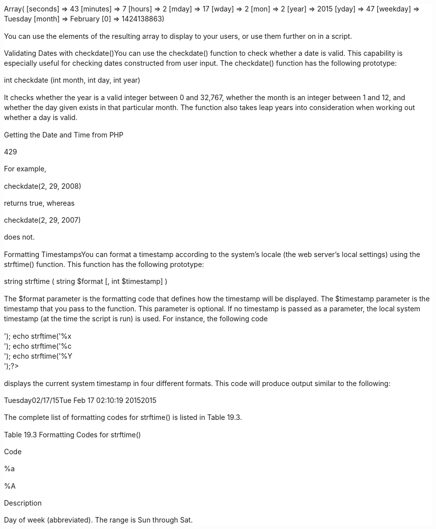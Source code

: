 Array(    [seconds] => 43    [minutes] => 7    [hours] => 2    [mday] => 17    [wday] => 2    [mon] => 2    [year] => 2015    [yday] => 47    [weekday] => Tuesday    [month] => February    [0] => 1424138863)

You can use the elements of the resulting array to display to your users, or use them further on in a script.

Validating Dates with checkdate()You can use the checkdate() function to check whether a date is valid. This capability is especially useful for checking dates constructed from user input. The checkdate() function has the following prototype:

int checkdate (int month, int day, int year)

It checks whether the year is a valid integer between 0 and 32,767, whether the month is an integer between 1 and 12, and whether the day given exists in that particular month. The function also takes leap years into consideration when working out whether a day is valid.

Getting the Date and Time from PHP

429

For example,

checkdate(2, 29, 2008)

returns true, whereas

checkdate(2, 29, 2007)

does not.

Formatting TimestampsYou can format a timestamp according to the system’s locale (the web server’s local settings) using the strftime() function. This function has the following prototype:

string strftime ( string $format [, int $timestamp] )

The $format parameter is the formatting code that defines how the timestamp will be displayed. The $timestamp parameter is the timestamp that you pass to the function. This parameter is optional. If no timestamp is passed as a parameter, the local system timestamp (at the time the script is run) is used. For instance, the following code

<?php echo strftime('%A<br />'); echo strftime('%x<br />'); echo strftime('%c<br />'); echo strftime('%Y<br />');?>

displays the current system timestamp in four different formats. This code will produce output similar to the following:

Tuesday02/17/15Tue Feb 17 02:10:19 20152015

The complete list of formatting codes for strftime() is listed in Table 19.3.

Table 19.3  Formatting Codes for strftime()

Code

%a

%A

Description

Day of week (abbreviated). The range is Sun through Sat.
